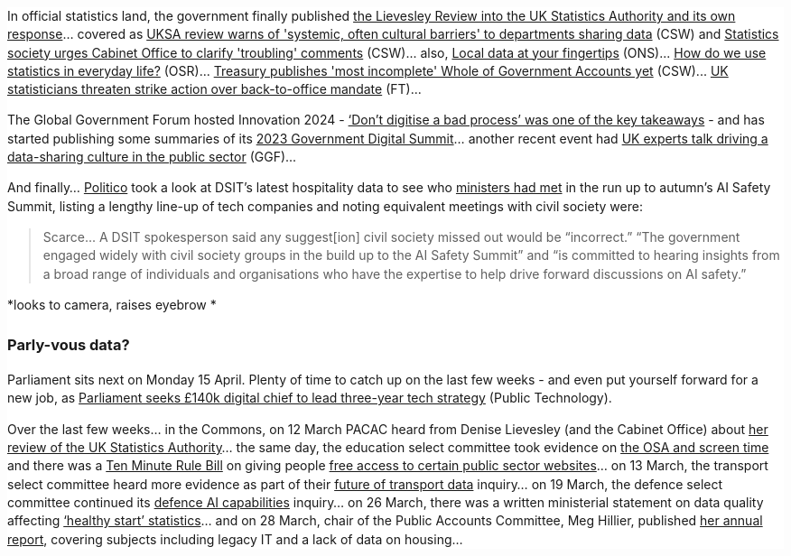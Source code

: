 In official statistics land, the government finally published [the Lievesley Review into the UK Statistics Authority and its own response](https://www.gov.uk/government/publications/independent-review-of-the-uk-statistics-authority-uksa-2023)… covered as [UKSA review warns of 'systemic, often cultural barriers' to departments sharing data](https://www.civilserviceworld.com/professions/article/uksa-review-warns-of-systemic-often-cultural-barriers-to-data-sharing-between-departments) (CSW) and [Statistics society urges Cabinet Office to clarify 'troubling' comments](https://www.civilserviceworld.com/news/article/statistics-society-urges-cabinet-office-to-clarify-troubling-comments) (CSW)... also, [Local data at your fingertips](https://blog.ons.gov.uk/2024/03/26/local-data-at-your-fingertips/) (ONS)... [How do we use statistics in everyday life?](https://osr.statisticsauthority.gov.uk/blog/how-do-we-use-statistics-in-everyday-life/) (OSR)... [Treasury publishes 'most incomplete' Whole of Government Accounts yet](https://www.civilserviceworld.com/professions/article/treasury-publishes-most-incomplete-whole-of-government-accounts-yet) (CSW)... [UK statisticians threaten strike action over back-to-office mandate](https://www.ft.com/content/0a0c6f01-dffb-4a5e-9088-25db1963824b) (FT)...

The Global Government Forum hosted Innovation 2024 - [‘Don’t digitise a bad process’ was one of the key takeaways](https://www.globalgovernmentforum.com/dont-digitise-a-bad-process-and-other-takeaways-from-innovation-2024/) - and has started publishing some summaries of its [2023 Government Digital Summit](https://www.globalgovernmentforum.com/tag/government-digital-summit-2023/)… another recent event had [UK experts talk driving a data-sharing culture in the public sector](https://www.globalgovernmentforum.com/uk-experts-talk-driving-a-data-sharing-culture-in-the-public-sector/) (GGF)...

And finally… [Politico](https://www.politico.eu/newsletter/morning-tech-uk/) took a look at DSIT’s latest hospitality data to see who [ministers had met](https://www.gov.uk/government/collections/dsit-ministerial-gifts-hospitality-travel-and-meetings) in the run up to autumn’s AI Safety Summit, listing a lengthy line-up of tech companies and noting equivalent meetings with civil society were:

> Scarce... A DSIT spokesperson said any suggest[ion] civil society missed out would be “incorrect.” “The government engaged widely with civil society groups in the build up to the AI Safety Summit” and “is committed to hearing insights from a broad range of individuals and organisations who have the expertise to help drive forward discussions on AI safety.”

*looks to camera, raises eyebrow *

### **Parly-vous data?**
Parliament sits next on Monday 15 April. Plenty of time to catch up on the last few weeks - and even put yourself forward for a new job, as [Parliament seeks £140k digital chief to lead three-year tech strategy](https://www.publictechnology.net/2024/03/27/education-and-skills/parliament-seeks-140k-digital-chief-to-lead-three-year-tech-strategy/) (Public Technology).

Over the last few weeks… in the Commons, on 12 March PACAC heard from Denise Lievesley (and the Cabinet Office) about [her review of the UK Statistics Authority](https://committees.parliament.uk/event/20873)… the same day, the education select committee took evidence on [the OSA and screen time](https://committees.parliament.uk/event/20971) and there was a [Ten Minute Rule Bill](https://www.parliament.uk/site-information/glossary/ten-minute-rule-bill/) on giving people [free access to certain public sector websites](https://hansard.parliament.uk/commons/2024-03-12/debates/0BDE0389-38B6-4726-B360-FCF699894671/PublicSectorWebsites(DataCharges))… on 13 March, the transport select committee heard more evidence as part of their [future of transport data](https://committees.parliament.uk/event/20665) inquiry… on 19 March, the defence select committee continued its [defence AI capabilities](https://committees.parliament.uk/event/20631) inquiry… on 26 March, there was a written ministerial statement on data quality affecting [‘healthy start’ statistics](https://questions-statements.parliament.uk/written-statements/detail/2024-03-26/hcws389)… and on 28 March, chair of the Public Accounts Committee, Meg Hillier, published [her annual report](https://publications.parliament.uk/pa/cm5804/cmselect/cmpubacc/628/report.html), covering subjects including legacy IT and a lack of data on housing…  
